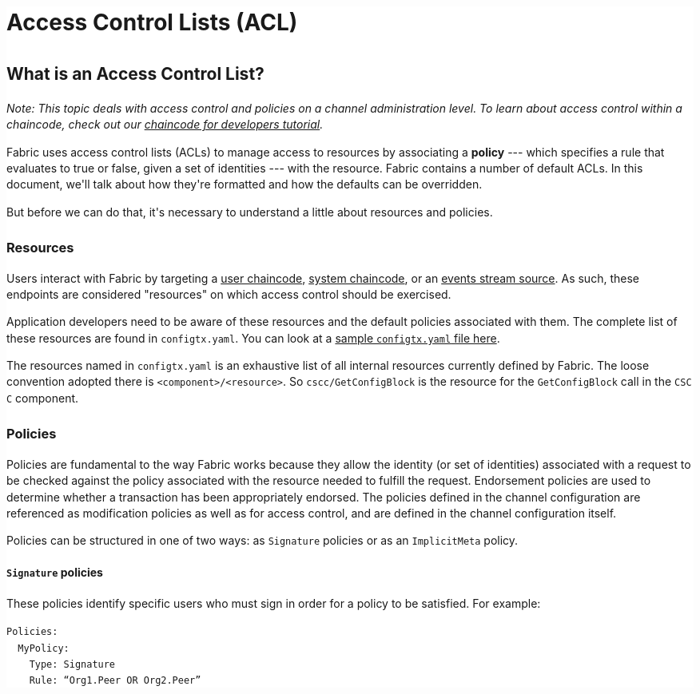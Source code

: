 # Access Control Lists (ACL)

## What is an Access Control List?

*Note: This topic deals with access control and policies on a channel
administration level. To learn about access control within a chaincode, check out
our [chaincode for developers tutorial](./chaincode4ade.html#Chaincode_API).*

Fabric uses access control lists (ACLs) to manage access to resources by associating
a **policy** --- which specifies a rule that evaluates to true or false, given a set
of identities --- with the resource. Fabric contains a number of default ACLs. In this
document, we'll talk about how they're formatted and how the defaults can be overridden.

But before we can do that, it's necessary to understand a little about resources
and policies.

### Resources

Users interact with Fabric by targeting a [user chaincode](./chaincode4ade.html),
[system chaincode](./chaincode4noah.html), or an [events stream source](./peer_event_services.html).
As such, these endpoints are considered "resources" on which access control should be
exercised.

Application developers need to be aware of these resources and the default
policies associated with them. The complete list of these resources are found in
`configtx.yaml`. You can look at a [sample `configtx.yaml` file here](http://github.com/hyperledger/fabric/blob/release-1.2/sampleconfig/configtx.yaml).

The resources named in `configtx.yaml` is an exhaustive list of all internal resources
currently defined by Fabric. The loose convention adopted there is `<component>/<resource>`.
So `cscc/GetConfigBlock` is the resource for the `GetConfigBlock` call in the `CSCC`
component.

### Policies

Policies are fundamental to the way Fabric works because they allow the identity
(or set of identities) associated with a request to be checked against the policy
associated with the resource needed to fulfill the request. Endorsement policies
are used to determine whether a transaction has been appropriately endorsed. The
policies defined in the channel configuration are referenced as modification policies
as well as for access control, and are defined in the channel configuration itself.

Policies can be structured in one of two ways: as `Signature` policies or as an
`ImplicitMeta` policy.

#### `Signature` policies

These policies identify specific users who must sign in order for a policy
to be satisfied. For example:

```
Policies:
  MyPolicy:
    Type: Signature
    Rule: “Org1.Peer OR Org2.Peer”

```
